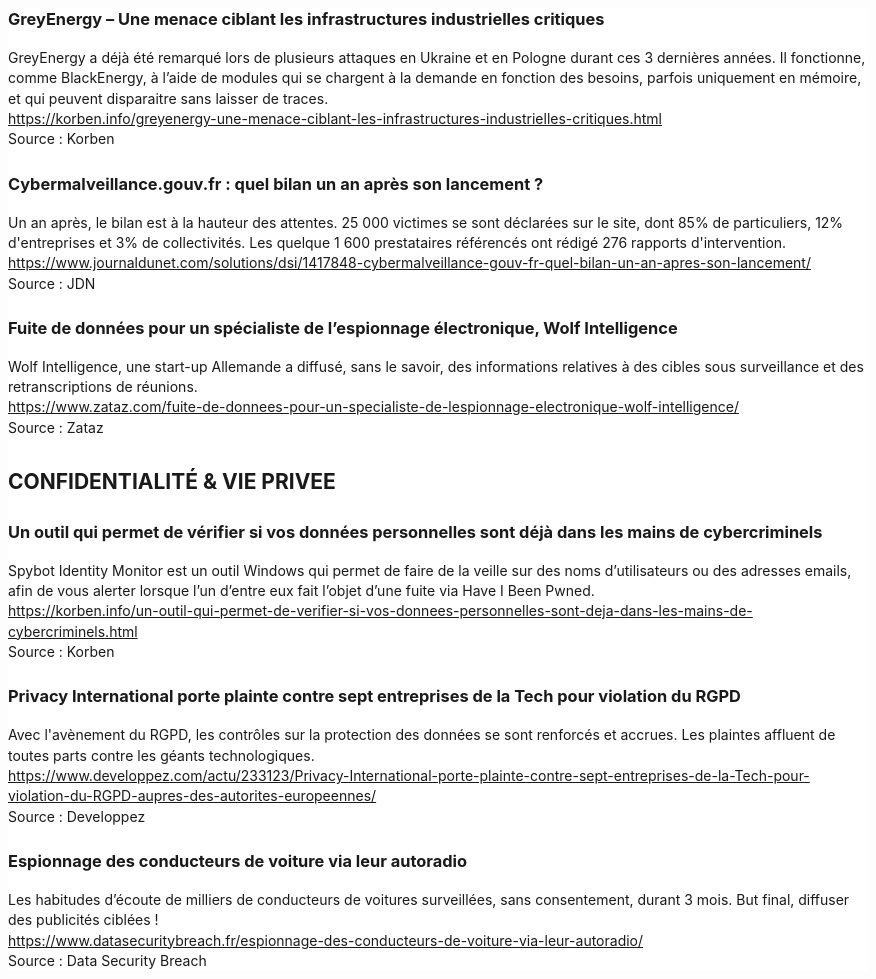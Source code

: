 ### GreyEnergy – Une menace ciblant les infrastructures industrielles critiques
GreyEnergy a déjà été remarqué lors de plusieurs attaques en Ukraine et en Pologne durant ces 3 dernières années. Il fonctionne, comme BlackEnergy, à l’aide de modules qui se chargent à la demande en fonction des besoins, parfois uniquement en mémoire, et qui peuvent disparaitre sans laisser de traces.  
https://korben.info/greyenergy-une-menace-ciblant-les-infrastructures-industrielles-critiques.html  
Source : Korben

### Cybermalveillance.gouv.fr : quel bilan un an après son lancement ?
Un an après, le bilan est à la hauteur des attentes. 25 000 victimes se sont déclarées sur le site, dont 85% de particuliers, 12% d'entreprises et 3% de collectivités. Les quelque 1 600 prestataires référencés ont rédigé 276 rapports d'intervention.  
https://www.journaldunet.com/solutions/dsi/1417848-cybermalveillance-gouv-fr-quel-bilan-un-an-apres-son-lancement/  
Source : JDN

### Fuite de données pour un spécialiste de l’espionnage électronique, Wolf Intelligence
Wolf Intelligence, une start-up Allemande a diffusé, sans le savoir, des informations relatives à des cibles sous surveillance et des retranscriptions de réunions.  
https://www.zataz.com/fuite-de-donnees-pour-un-specialiste-de-lespionnage-electronique-wolf-intelligence/  
Source : Zataz

## CONFIDENTIALITÉ & VIE PRIVEE
### Un outil qui permet de vérifier si vos données personnelles sont déjà dans les mains de cybercriminels
Spybot Identity Monitor est un outil Windows qui permet de faire de la veille sur des noms d’utilisateurs ou des adresses emails, afin de vous alerter lorsque l’un d’entre eux fait l’objet d’une fuite via Have I Been Pwned.  
https://korben.info/un-outil-qui-permet-de-verifier-si-vos-donnees-personnelles-sont-deja-dans-les-mains-de-cybercriminels.html  
Source : Korben

### Privacy International porte plainte contre sept entreprises de la Tech pour violation du RGPD
Avec l'avènement du RGPD, les contrôles sur la protection des données se sont renforcés et accrues. Les plaintes affluent de toutes parts contre les géants technologiques.  
https://www.developpez.com/actu/233123/Privacy-International-porte-plainte-contre-sept-entreprises-de-la-Tech-pour-violation-du-RGPD-aupres-des-autorites-europeennes/  
Source : Developpez

### Espionnage des conducteurs de voiture via leur autoradio
Les habitudes d’écoute de milliers de conducteurs de voitures surveillées, sans consentement, durant 3 mois. But final, diffuser des publicités ciblées !  
https://www.datasecuritybreach.fr/espionnage-des-conducteurs-de-voiture-via-leur-autoradio/  
Source : Data Security Breach
